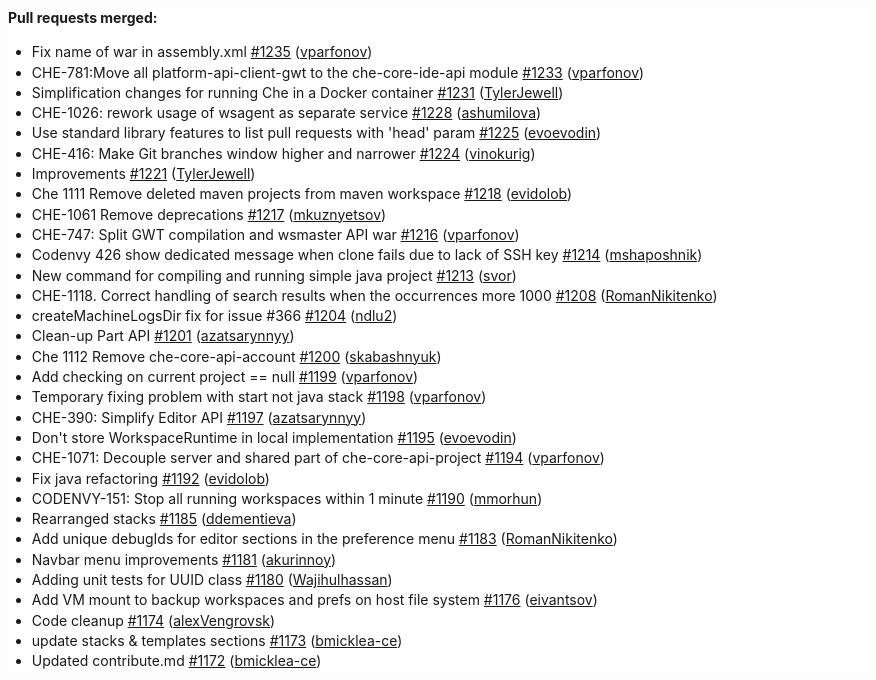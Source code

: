 **Pull requests merged:**

- Fix name of war in assembly.xml [\#1235](https://github.com/eclipse/che/pull/1235) ([vparfonov](https://github.com/vparfonov))
- CHE-781:Move all platform-api-client-gwt to the che-core-ide-api module [\#1233](https://github.com/eclipse/che/pull/1233) ([vparfonov](https://github.com/vparfonov))
- Simplification changes for running Che in a Docker container [\#1231](https://github.com/eclipse/che/pull/1231) ([TylerJewell](https://github.com/TylerJewell))
- CHE-1026: rework usage of wsagent as separate service [\#1228](https://github.com/eclipse/che/pull/1228) ([ashumilova](https://github.com/ashumilova))
- Use standard library features to list pull requests with 'head' param [\#1225](https://github.com/eclipse/che/pull/1225) ([evoevodin](https://github.com/evoevodin))
- CHE-416: Make Git branches window higher and narrower [\#1224](https://github.com/eclipse/che/pull/1224) ([vinokurig](https://github.com/vinokurig))
- Improvements [\#1221](https://github.com/eclipse/che/pull/1221) ([TylerJewell](https://github.com/TylerJewell))
- Che 1111 Remove deleted maven projects from maven workspace [\#1218](https://github.com/eclipse/che/pull/1218) ([evidolob](https://github.com/evidolob))
- CHE-1061 Remove deprecations [\#1217](https://github.com/eclipse/che/pull/1217) ([mkuznyetsov](https://github.com/mkuznyetsov))
- CHE-747: Split GWT compilation and wsmaster API war [\#1216](https://github.com/eclipse/che/pull/1216) ([vparfonov](https://github.com/vparfonov))
- Codenvy 426 show dedicated message when clone fails due to lack of SSH key [\#1214](https://github.com/eclipse/che/pull/1214) ([mshaposhnik](https://github.com/mshaposhnik))
- New command for compiling and running simple java project [\#1213](https://github.com/eclipse/che/pull/1213) ([svor](https://github.com/svor))
- CHE-1118. Correct handling of search results when the occurrences more 1000 [\#1208](https://github.com/eclipse/che/pull/1208) ([RomanNikitenko](https://github.com/RomanNikitenko))
- createMachineLogsDir fix for issue \#366 [\#1204](https://github.com/eclipse/che/pull/1204) ([ndlu2](https://github.com/ndlu2))
- Clean-up Part API [\#1201](https://github.com/eclipse/che/pull/1201) ([azatsarynnyy](https://github.com/azatsarynnyy))
- Che 1112 Remove che-core-api-account [\#1200](https://github.com/eclipse/che/pull/1200) ([skabashnyuk](https://github.com/skabashnyuk))
- Add checking on current project == null [\#1199](https://github.com/eclipse/che/pull/1199) ([vparfonov](https://github.com/vparfonov))
- Temporary fixing problem with start not java stack [\#1198](https://github.com/eclipse/che/pull/1198) ([vparfonov](https://github.com/vparfonov))
- CHE-390: Simplify Editor API [\#1197](https://github.com/eclipse/che/pull/1197) ([azatsarynnyy](https://github.com/azatsarynnyy))
- Don't store WorkspaceRuntime in local implementation [\#1195](https://github.com/eclipse/che/pull/1195) ([evoevodin](https://github.com/evoevodin))
- CHE-1071: Decouple server and shared part of che-core-api-project [\#1194](https://github.com/eclipse/che/pull/1194) ([vparfonov](https://github.com/vparfonov))
- Fix java refactoring [\#1192](https://github.com/eclipse/che/pull/1192) ([evidolob](https://github.com/evidolob))
- CODENVY-151: Stop all running workspaces within 1 minute [\#1190](https://github.com/eclipse/che/pull/1190) ([mmorhun](https://github.com/mmorhun))
- Rearranged stacks [\#1185](https://github.com/eclipse/che/pull/1185) ([ddementieva](https://github.com/ddementieva))
- Add unique debugIds for editor sections in the preference menu [\#1183](https://github.com/eclipse/che/pull/1183) ([RomanNikitenko](https://github.com/RomanNikitenko))
- Navbar menu improvements [\#1181](https://github.com/eclipse/che/pull/1181) ([akurinnoy](https://github.com/akurinnoy))
- Adding unit tests for UUID class [\#1180](https://github.com/eclipse/che/pull/1180) ([Wajihulhassan](https://github.com/Wajihulhassan))
- Add VM mount to backup workspaces and prefs on host file system [\#1176](https://github.com/eclipse/che/pull/1176) ([eivantsov](https://github.com/eivantsov))
- Code cleanup [\#1174](https://github.com/eclipse/che/pull/1174) ([alexVengrovsk](https://github.com/alexVengrovsk))
- update stacks & templates sections [\#1173](https://github.com/eclipse/che/pull/1173) ([bmicklea-ce](https://github.com/bmicklea-ce))
- Updated contribute.md [\#1172](https://github.com/eclipse/che/pull/1172) ([bmicklea-ce](https://github.com/bmicklea-ce))